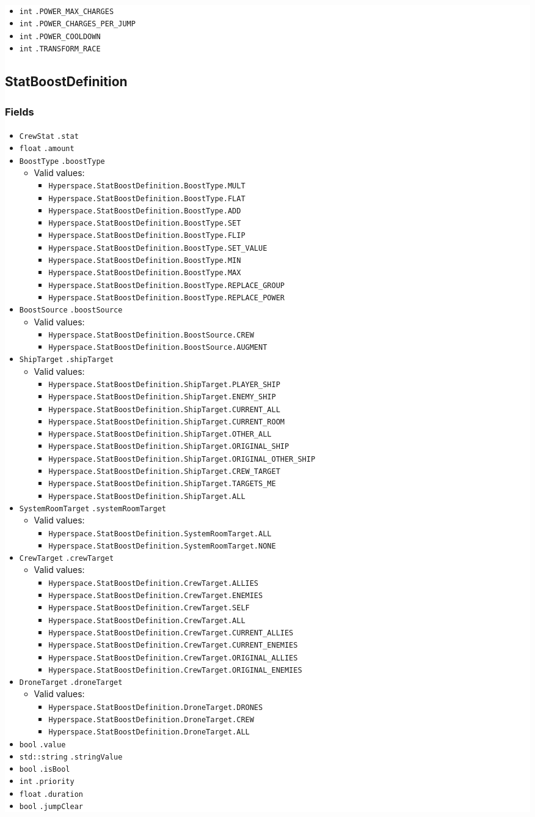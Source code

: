- `int` `.POWER_MAX_CHARGES`
- `int` `.POWER_CHARGES_PER_JUMP`
- `int` `.POWER_COOLDOWN`
- `int` `.TRANSFORM_RACE`

## StatBoostDefinition

### Fields
- `CrewStat` `.stat`
- `float` `.amount`
- `BoostType` `.boostType`
    - Valid values:
        - `Hyperspace.StatBoostDefinition.BoostType.MULT`
        - `Hyperspace.StatBoostDefinition.BoostType.FLAT`
        - `Hyperspace.StatBoostDefinition.BoostType.ADD`
        - `Hyperspace.StatBoostDefinition.BoostType.SET`
        - `Hyperspace.StatBoostDefinition.BoostType.FLIP`
        - `Hyperspace.StatBoostDefinition.BoostType.SET_VALUE`
        - `Hyperspace.StatBoostDefinition.BoostType.MIN`
        - `Hyperspace.StatBoostDefinition.BoostType.MAX`
        - `Hyperspace.StatBoostDefinition.BoostType.REPLACE_GROUP`
        - `Hyperspace.StatBoostDefinition.BoostType.REPLACE_POWER`
- `BoostSource` `.boostSource`
    - Valid values:
        - `Hyperspace.StatBoostDefinition.BoostSource.CREW`
        - `Hyperspace.StatBoostDefinition.BoostSource.AUGMENT`
- `ShipTarget` `.shipTarget`
    - Valid values:
        - `Hyperspace.StatBoostDefinition.ShipTarget.PLAYER_SHIP`
        - `Hyperspace.StatBoostDefinition.ShipTarget.ENEMY_SHIP`
        - `Hyperspace.StatBoostDefinition.ShipTarget.CURRENT_ALL`
        - `Hyperspace.StatBoostDefinition.ShipTarget.CURRENT_ROOM`
        - `Hyperspace.StatBoostDefinition.ShipTarget.OTHER_ALL`
        - `Hyperspace.StatBoostDefinition.ShipTarget.ORIGINAL_SHIP`
        - `Hyperspace.StatBoostDefinition.ShipTarget.ORIGINAL_OTHER_SHIP`
        - `Hyperspace.StatBoostDefinition.ShipTarget.CREW_TARGET`
        - `Hyperspace.StatBoostDefinition.ShipTarget.TARGETS_ME`
        - `Hyperspace.StatBoostDefinition.ShipTarget.ALL`
- `SystemRoomTarget` `.systemRoomTarget`
    - Valid values:
        - `Hyperspace.StatBoostDefinition.SystemRoomTarget.ALL`
        - `Hyperspace.StatBoostDefinition.SystemRoomTarget.NONE`
- `CrewTarget` `.crewTarget`
    - Valid values:
        - `Hyperspace.StatBoostDefinition.CrewTarget.ALLIES`
        - `Hyperspace.StatBoostDefinition.CrewTarget.ENEMIES`
        - `Hyperspace.StatBoostDefinition.CrewTarget.SELF`
        - `Hyperspace.StatBoostDefinition.CrewTarget.ALL`
        - `Hyperspace.StatBoostDefinition.CrewTarget.CURRENT_ALLIES`
        - `Hyperspace.StatBoostDefinition.CrewTarget.CURRENT_ENEMIES`
        - `Hyperspace.StatBoostDefinition.CrewTarget.ORIGINAL_ALLIES`
        - `Hyperspace.StatBoostDefinition.CrewTarget.ORIGINAL_ENEMIES`
- `DroneTarget` `.droneTarget`
    - Valid values:
        - `Hyperspace.StatBoostDefinition.DroneTarget.DRONES`
        - `Hyperspace.StatBoostDefinition.DroneTarget.CREW`
        - `Hyperspace.StatBoostDefinition.DroneTarget.ALL`
- `bool` `.value`
- `std::string` `.stringValue`
- `bool` `.isBool`
- `int` `.priority`
- `float` `.duration`
- `bool` `.jumpClear`